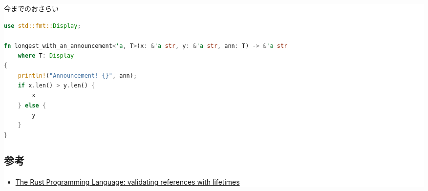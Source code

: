 今までのおさらい

```rust
use std::fmt::Display;

fn longest_with_an_announcement<'a, T>(x: &'a str, y: &'a str, ann: T) -> &'a str
    where T: Display
{
    println!("Announcement! {}", ann);
    if x.len() > y.len() {
        x
    } else {
        y
    }
}
```

## 参考

- [The Rust Programming Language: validating references with lifetimes](https://doc.rust-lang.org/book/ch10-03-lifetime-syntax.html)
